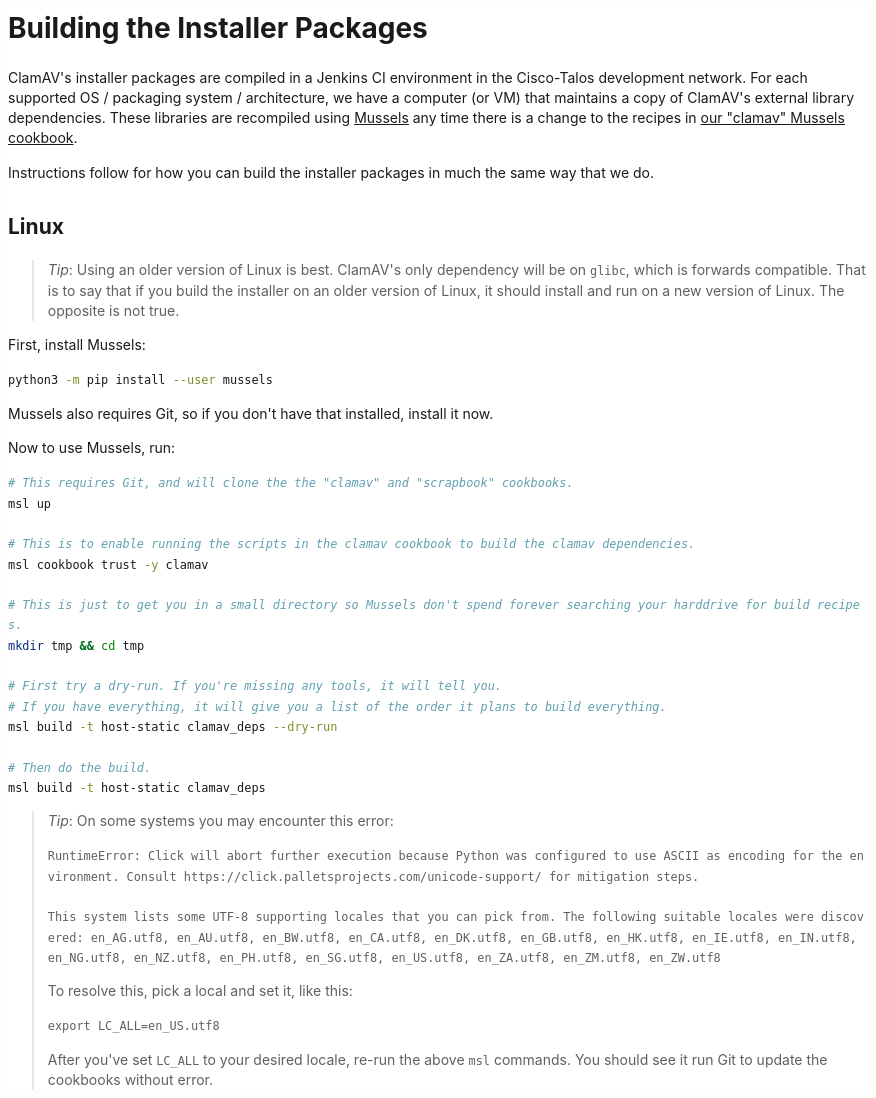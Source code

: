 # Building the Installer Packages

ClamAV's installer packages are compiled in a Jenkins CI environment in the Cisco-Talos development network. For each supported OS / packaging system / architecture, we have a computer (or VM) that maintains a copy of ClamAV's external library dependencies. These libraries are recompiled using [Mussels](https://github.com/Cisco-Talos/Mussels) any time there is a change to the recipes in [our "clamav" Mussels cookbook](https://github.com/Cisco-Talos/clamav-mussels-cookbook/).

Instructions follow for how you can build the installer packages in much the same way that we do.

## Linux

> _Tip_: Using an older version of Linux is best. ClamAV's only dependency will be on `glibc`, which is forwards compatible. That is to say that if you build the installer on an older version of Linux, it should install and run on a new version of Linux. The opposite is not true.

First, install Mussels:
```bash
python3 -m pip install --user mussels
```

Mussels also requires Git, so if you don't have that installed, install it now.

Now to use Mussels, run:
```bash
# This requires Git, and will clone the the "clamav" and "scrapbook" cookbooks.
msl up

# This is to enable running the scripts in the clamav cookbook to build the clamav dependencies.
msl cookbook trust -y clamav

# This is just to get you in a small directory so Mussels don't spend forever searching your harddrive for build recipes.
mkdir tmp && cd tmp

# First try a dry-run. If you're missing any tools, it will tell you.
# If you have everything, it will give you a list of the order it plans to build everything.
msl build -t host-static clamav_deps --dry-run

# Then do the build.
msl build -t host-static clamav_deps
```

> _Tip_: On some systems you may encounter this error:
> ```
> RuntimeError: Click will abort further execution because Python was configured to use ASCII as encoding for the environment. Consult https://click.palletsprojects.com/unicode-support/ for mitigation steps.
>
> This system lists some UTF-8 supporting locales that you can pick from. The following suitable locales were discovered: en_AG.utf8, en_AU.utf8, en_BW.utf8, en_CA.utf8, en_DK.utf8, en_GB.utf8, en_HK.utf8, en_IE.utf8, en_IN.utf8, en_NG.utf8, en_NZ.utf8, en_PH.utf8, en_SG.utf8, en_US.utf8, en_ZA.utf8, en_ZM.utf8, en_ZW.utf8
> ```
> To resolve this, pick a local and set it, like this:
> ```
> export LC_ALL=en_US.utf8
> ```
> After you've set `LC_ALL` to your desired locale, re-run the above `msl` commands.  You should see it run Git to update the cookbooks without error.
